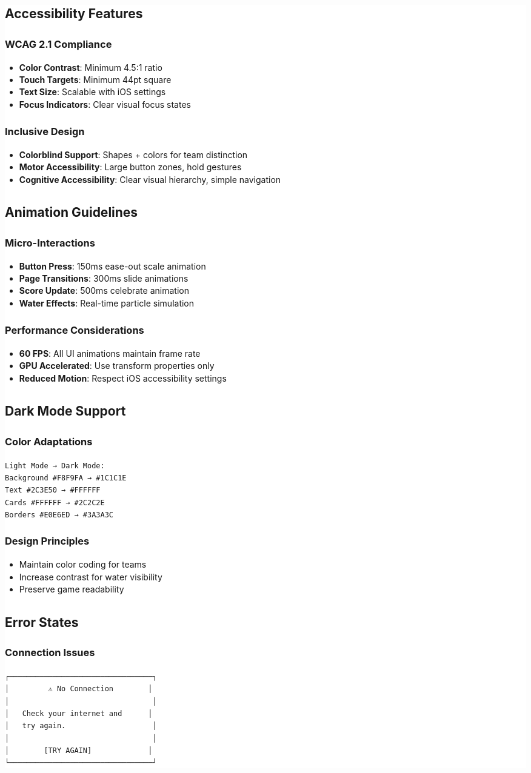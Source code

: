 ## Accessibility Features

### WCAG 2.1 Compliance
- **Color Contrast**: Minimum 4.5:1 ratio
- **Touch Targets**: Minimum 44pt square
- **Text Size**: Scalable with iOS settings
- **Focus Indicators**: Clear visual focus states

### Inclusive Design
- **Colorblind Support**: Shapes + colors for team distinction
- **Motor Accessibility**: Large button zones, hold gestures
- **Cognitive Accessibility**: Clear visual hierarchy, simple navigation

## Animation Guidelines

### Micro-Interactions
- **Button Press**: 150ms ease-out scale animation
- **Page Transitions**: 300ms slide animations
- **Score Update**: 500ms celebrate animation
- **Water Effects**: Real-time particle simulation

### Performance Considerations
- **60 FPS**: All UI animations maintain frame rate
- **GPU Accelerated**: Use transform properties only
- **Reduced Motion**: Respect iOS accessibility settings

## Dark Mode Support

### Color Adaptations
```
Light Mode → Dark Mode:
Background #F8F9FA → #1C1C1E
Text #2C3E50 → #FFFFFF
Cards #FFFFFF → #2C2C2E
Borders #E0E6ED → #3A3A3C
```

### Design Principles
- Maintain color coding for teams
- Increase contrast for water visibility
- Preserve game readability

## Error States

### Connection Issues
```
┌─────────────────────────────────┐
│         ⚠ No Connection        │
│                                 │
│   Check your internet and      │
│   try again.                    │
│                                 │
│        [TRY AGAIN]             │
└─────────────────────────────────┘
```
